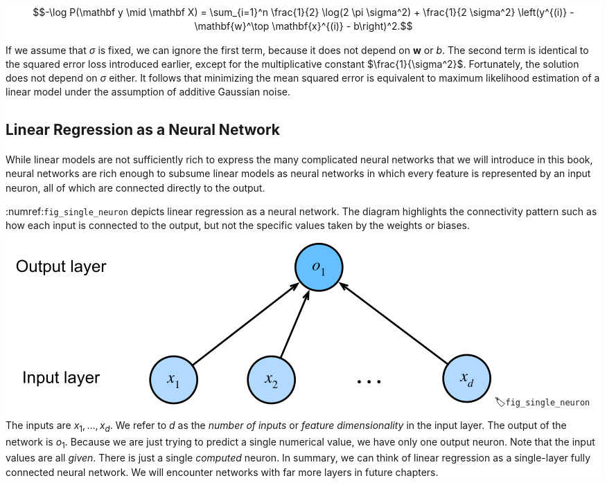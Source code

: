 $$-\log P(\mathbf y \mid \mathbf X) = \sum_{i=1}^n \frac{1}{2} \log(2 \pi \sigma^2) + \frac{1}{2 \sigma^2} \left(y^{(i)} - \mathbf{w}^\top \mathbf{x}^{(i)} - b\right)^2.$$

If we assume that $\sigma$ is fixed,
we can ignore the first term,
because it does not depend on $\mathbf{w}$ or $b$.
The second term is identical
to the squared error loss introduced earlier,
except for the multiplicative constant $\frac{1}{\sigma^2}$.
Fortunately, the solution does not depend on $\sigma$ either.
It follows that minimizing the mean squared error
is equivalent to maximum likelihood estimation
of a linear model under the assumption of additive Gaussian noise.


## Linear Regression as a Neural Network

While linear models are not sufficiently rich
to express the many complicated neural networks
that we will introduce in this book,
neural networks are rich enough
to subsume linear models as neural networks
in which every feature is represented by an input neuron,
all of which are connected directly to the output.

:numref:`fig_single_neuron` depicts
linear regression as a neural network.
The diagram highlights the connectivity pattern
such as how each input is connected to the output,
but not the specific values taken by the weights or biases.

![Linear regression is a single-layer neural network.](../img/singleneuron.svg)
:label:`fig_single_neuron`

The inputs are $x_1, \ldots, x_d$.
We refer to $d$ as the *number of inputs*
or *feature dimensionality* in the input layer.
The output of the network is $o_1$.
Because we are just trying to predict
a single numerical value,
we have only one output neuron.
Note that the input values are all *given*.
There is just a single *computed* neuron.
In summary, we can think of linear regression
as a single-layer fully connected neural network.
We will encounter networks
with far more layers
in future chapters.
